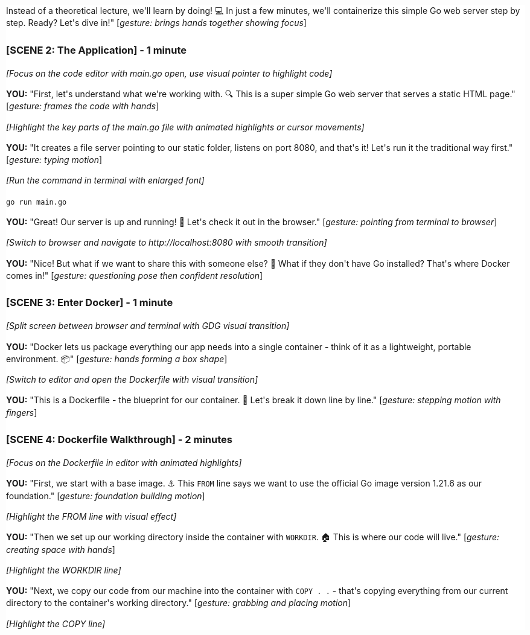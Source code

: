 Instead of a theoretical lecture, we'll learn by doing! 💻 In just a few minutes, we'll containerize this simple Go web server step by step. Ready? Let's dive in!" [*gesture: brings hands together showing focus*]

### [SCENE 2: The Application] - 1 minute
*[Focus on the code editor with main.go open, use visual pointer to highlight code]*

**YOU:** "First, let's understand what we're working with. 🔍 This is a super simple Go web server that serves a static HTML page." [*gesture: frames the code with hands*]

*[Highlight the key parts of the main.go file with animated highlights or cursor movements]*

**YOU:** "It creates a file server pointing to our static folder, listens on port 8080, and that's it! Let's run it the traditional way first." [*gesture: typing motion*]

*[Run the command in terminal with enlarged font]*
```
go run main.go
```

**YOU:** "Great! Our server is up and running! 🚀 Let's check it out in the browser." [*gesture: pointing from terminal to browser*]

*[Switch to browser and navigate to http://localhost:8080 with smooth transition]*

**YOU:** "Nice! But what if we want to share this with someone else? 🤔 What if they don't have Go installed? That's where Docker comes in!" [*gesture: questioning pose then confident resolution*]

### [SCENE 3: Enter Docker] - 1 minute
*[Split screen between browser and terminal with GDG visual transition]*

**YOU:** "Docker lets us package everything our app needs into a single container - think of it as a lightweight, portable environment. 📦" [*gesture: hands forming a box shape*]

*[Switch to editor and open the Dockerfile with visual transition]*

**YOU:** "This is a Dockerfile - the blueprint for our container. 📝 Let's break it down line by line." [*gesture: stepping motion with fingers*]

### [SCENE 4: Dockerfile Walkthrough] - 2 minutes
*[Focus on the Dockerfile in editor with animated highlights]*

**YOU:** "First, we start with a base image. ⚓ This `FROM` line says we want to use the official Go image version 1.21.6 as our foundation." [*gesture: foundation building motion*]

*[Highlight the FROM line with visual effect]*

**YOU:** "Then we set up our working directory inside the container with `WORKDIR`. 🏠 This is where our code will live." [*gesture: creating space with hands*]

*[Highlight the WORKDIR line]*

**YOU:** "Next, we copy our code from our machine into the container with `COPY . .` - that's copying everything from our current directory to the container's working directory." [*gesture: grabbing and placing motion*]

*[Highlight the COPY line]*

